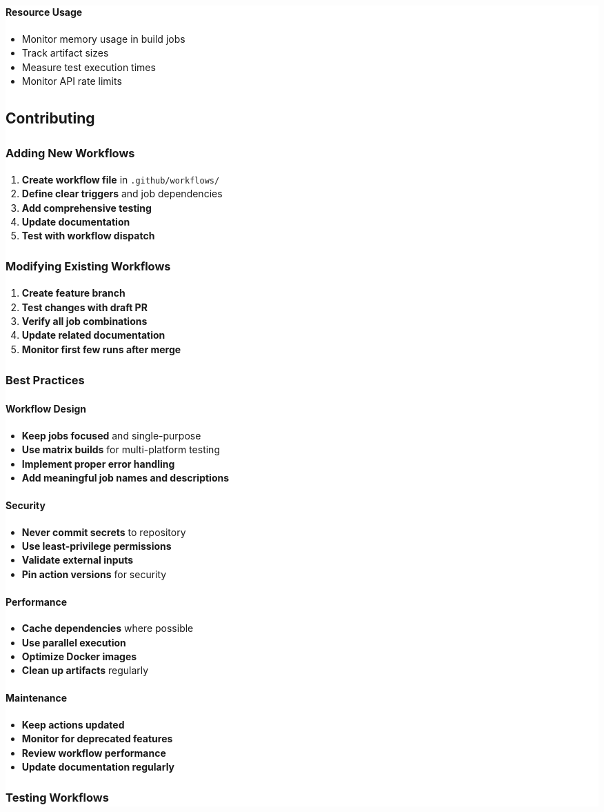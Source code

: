 #### Resource Usage
- Monitor memory usage in build jobs
- Track artifact sizes
- Measure test execution times
- Monitor API rate limits

## Contributing

### Adding New Workflows

1. **Create workflow file** in `.github/workflows/`
2. **Define clear triggers** and job dependencies
3. **Add comprehensive testing**
4. **Update documentation**
5. **Test with workflow dispatch**

### Modifying Existing Workflows

1. **Create feature branch**
2. **Test changes with draft PR**
3. **Verify all job combinations**
4. **Update related documentation**
5. **Monitor first few runs after merge**

### Best Practices

#### Workflow Design
- **Keep jobs focused** and single-purpose
- **Use matrix builds** for multi-platform testing
- **Implement proper error handling**
- **Add meaningful job names and descriptions**

#### Security
- **Never commit secrets** to repository
- **Use least-privilege permissions**
- **Validate external inputs**
- **Pin action versions** for security

#### Performance
- **Cache dependencies** where possible
- **Use parallel execution**
- **Optimize Docker images**
- **Clean up artifacts** regularly

#### Maintenance
- **Keep actions updated**
- **Monitor for deprecated features**
- **Review workflow performance**
- **Update documentation regularly**

### Testing Workflows
